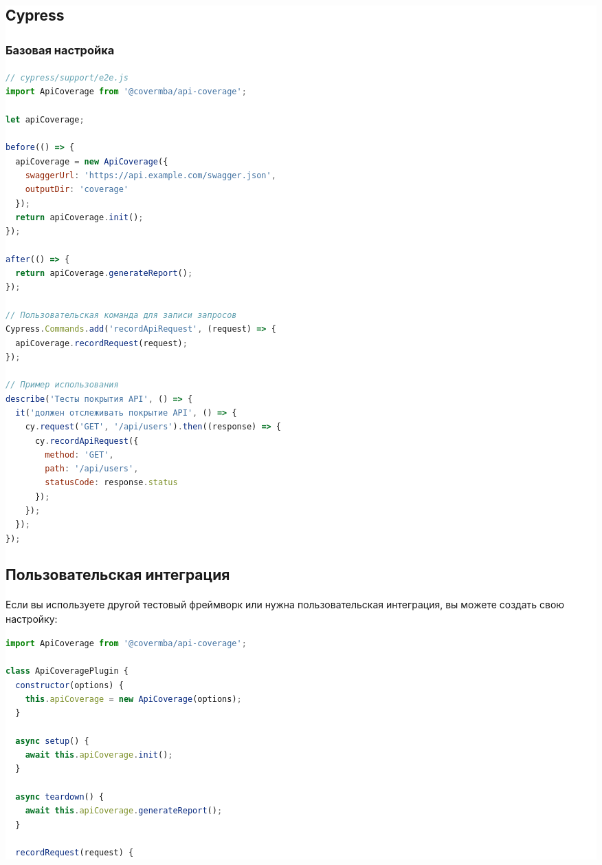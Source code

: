 ## Cypress

### Базовая настройка

```javascript
// cypress/support/e2e.js
import ApiCoverage from '@covermba/api-coverage';

let apiCoverage;

before(() => {
  apiCoverage = new ApiCoverage({
    swaggerUrl: 'https://api.example.com/swagger.json',
    outputDir: 'coverage'
  });
  return apiCoverage.init();
});

after(() => {
  return apiCoverage.generateReport();
});

// Пользовательская команда для записи запросов
Cypress.Commands.add('recordApiRequest', (request) => {
  apiCoverage.recordRequest(request);
});

// Пример использования
describe('Тесты покрытия API', () => {
  it('должен отслеживать покрытие API', () => {
    cy.request('GET', '/api/users').then((response) => {
      cy.recordApiRequest({
        method: 'GET',
        path: '/api/users',
        statusCode: response.status
      });
    });
  });
});
```

## Пользовательская интеграция

Если вы используете другой тестовый фреймворк или нужна пользовательская интеграция, вы можете создать свою настройку:

```javascript
import ApiCoverage from '@covermba/api-coverage';

class ApiCoveragePlugin {
  constructor(options) {
    this.apiCoverage = new ApiCoverage(options);
  }

  async setup() {
    await this.apiCoverage.init();
  }

  async teardown() {
    await this.apiCoverage.generateReport();
  }

  recordRequest(request) {
```